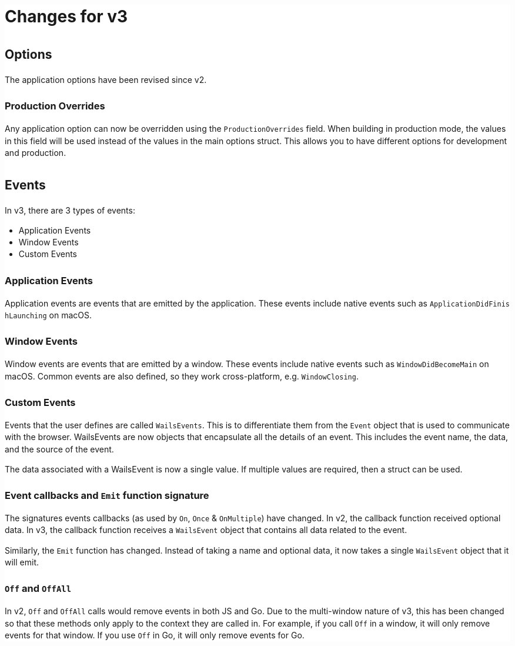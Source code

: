 # Changes for v3

## Options

The application options have been revised since v2. 

### Production Overrides

Any application option can now be overridden using the `ProductionOverrides` field. When building in production mode, the values in this field will be used instead of the values in the main options struct. This allows you to have different options for development and production.

## Events

In v3, there are 3 types of events:

- Application Events
- Window Events
- Custom Events

### Application Events

Application events are events that are emitted by the application. These events include native events such as `ApplicationDidFinishLaunching` on macOS.

### Window Events

Window events are events that are emitted by a window. These events include native events such as `WindowDidBecomeMain` on macOS. Common events are also defined, so they work cross-platform, e.g. `WindowClosing`.

### Custom Events

Events that the user defines are called `WailsEvents`. This is to differentiate them from the `Event` object that is used to communicate with the browser. WailsEvents are now objects that encapsulate all the details of an event. This includes the event name, the data, and the source of the event.

The data associated with a WailsEvent is now a single value. If multiple values are required, then a struct can be used.

### Event callbacks and `Emit` function signature

The signatures events callbacks (as used by `On`, `Once` & `OnMultiple`) have changed. In v2, the callback function received optional data. In v3, the callback function receives a `WailsEvent` object that contains all data related to the event.

Similarly, the `Emit` function has changed. Instead of taking a name and optional data, it now takes a single `WailsEvent` object that it will emit.

### `Off` and `OffAll`

In v2, `Off` and `OffAll` calls would remove events in both JS and Go. Due to the multi-window nature of v3, this has been changed so that these methods only apply to the context they are called in. For example, if you call `Off` in a window, it will only remove events for that window. If you use `Off` in Go, it will only remove events for Go.
